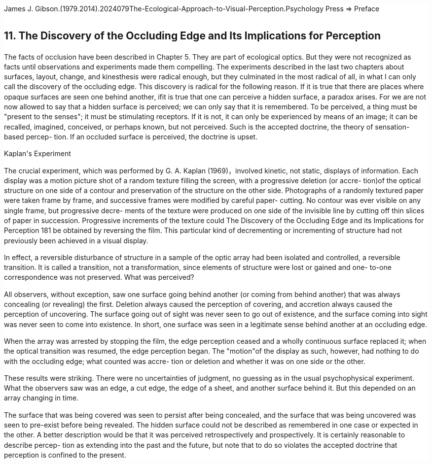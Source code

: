 James J. Gibson.(1979.2014).2024079The-Ecological-Approach-to-Visual-Perception.Psychology Press => Preface

## 11. The Discovery of the Occluding Edge and Its Implications for Perception

The facts of occlusion have been described in Chapter 5. They are part of ecological optics. But they were not recognized as facts until observations and experiments made them compelling. The experiments described in the last two chapters about surfaces, layout, change, and kinesthesis were radical enough, but they culminated in the most radical of all, in what I can only call the discovery of the occluding edge. This discovery is radical for the following reason. If it is true that there are places where opaque surfaces are seen one behind another, ifit is true that one can perceive a hidden surface, a paradox arises. For we are not now allowed to say that a hidden surface is perceived; we can only say that it is remembered. To be perceived, a thing must be "present to the senses"; it must be stimulating receptors. If it is not, it can only be experienced by means of an image; it can be recalled, imagined, conceived, or perhaps known, but not perceived. Such is the accepted doctrine, the theory of sensation-based percep- tion. If an occluded surface is perceived, the doctrine is upset.

Kaplan's Experiment

The crucial experiment, which was performed by G. A. Kaplan (1969)，involved kinetic, not static, displays of information. Each display was a motion picture shot of a random texture filling the screen, with a progressive deletion (or accre- tion)of the optical structure on one side of a contour and preservation of the structure on the other side. Photographs of a randomly textured paper were taken frame by frame, and successive frames were modified by careful paper- cutting. No contour was ever visible on any single frame, but progressive decre- ments of the texture were produced on one side of the invisible line by cutting off thin slices of paper in succession. Progressive increments of the texture could The Discovery of the Occluding Edge and its Implications for Perception 181 be obtained by reversing the film. This particular kind of decrementing or incrementing of structure had not previously been achieved in a visual display.

In effect, a reversible disturbance of structure in a sample of the optic array had been isolated and controlled, a reversible transition. It is called a transition, not a transformation, since elements of structure were lost or gained and one- to-one correspondence was not preserved. What was perceived?

All observers, without exception, saw one surface going behind another (or coming from behind another) that was always concealing (or revealing) the first. Deletion always caused the perception of covering, and accretion always caused the perception of uncovering. The surface going out of sight was never seen to go out of existence, and the surface coming into sight was never seen to come into existence. In short, one surface was seen in a legitimate sense behind another at an occluding edge.

When the array was arrested by stopping the film, the edge perception ceased and a wholly continuous surface replaced it; when the optical transition was resumed, the edge perception began. The "motion"of the display as such, however, had nothing to do with the occluding edge; what counted was accre- tion or deletion and whether it was on one side or the other.

These results were striking. There were no uncertainties of judgment, no guessing as in the usual psychophysical experiment. What the observers saw was an edge, a cut edge, the edge of a sheet, and another surface behind it. But this depended on an array changing in time.

The surface that was being covered was seen to persist after being concealed, and the surface that was being uncovered was seen to pre-exist before being revealed. The hidden surface could not be described as remembered in one case or expected in the other. A better description would be that it was perceived retrospectively and prospectively. It is certainly reasonable to describe percep- tion as extending into the past and the future, but note that to do so violates the accepted doctrine that perception is confined to the present.
